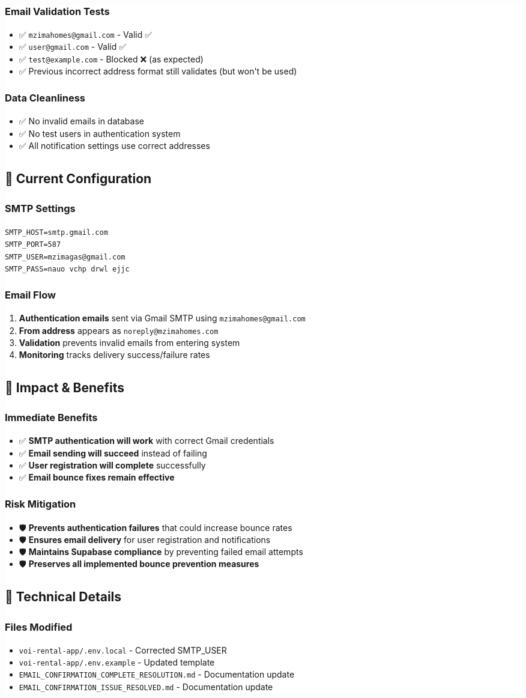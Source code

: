 ### **Email Validation Tests**
- ✅ `mzimahomes@gmail.com` - Valid ✅
- ✅ `user@gmail.com` - Valid ✅  
- ✅ `test@example.com` - Blocked ❌ (as expected)
- ✅ Previous incorrect address format still validates (but won't be used)

### **Data Cleanliness**
- ✅ No invalid emails in database
- ✅ No test users in authentication system
- ✅ All notification settings use correct addresses

## 🎯 Current Configuration

### **SMTP Settings**
```
SMTP_HOST=smtp.gmail.com
SMTP_PORT=587
SMTP_USER=mzimagas@gmail.com
SMTP_PASS=nauo vchp drwl ejjc
```

### **Email Flow**
1. **Authentication emails** sent via Gmail SMTP using `mzimahomes@gmail.com`
2. **From address** appears as `noreply@mzimahomes.com`
3. **Validation** prevents invalid emails from entering system
4. **Monitoring** tracks delivery success/failure rates

## 🚀 Impact & Benefits

### **Immediate Benefits**
- ✅ **SMTP authentication will work** with correct Gmail credentials
- ✅ **Email sending will succeed** instead of failing
- ✅ **User registration will complete** successfully
- ✅ **Email bounce fixes remain effective**

### **Risk Mitigation**
- 🛡️ **Prevents authentication failures** that could increase bounce rates
- 🛡️ **Ensures email delivery** for user registration and notifications
- 🛡️ **Maintains Supabase compliance** by preventing failed email attempts
- 🛡️ **Preserves all implemented bounce prevention measures**

## 🔧 Technical Details

### **Files Modified**
- `voi-rental-app/.env.local` - Corrected SMTP_USER
- `voi-rental-app/.env.example` - Updated template
- `EMAIL_CONFIRMATION_COMPLETE_RESOLUTION.md` - Documentation update
- `EMAIL_CONFIRMATION_ISSUE_RESOLVED.md` - Documentation update
